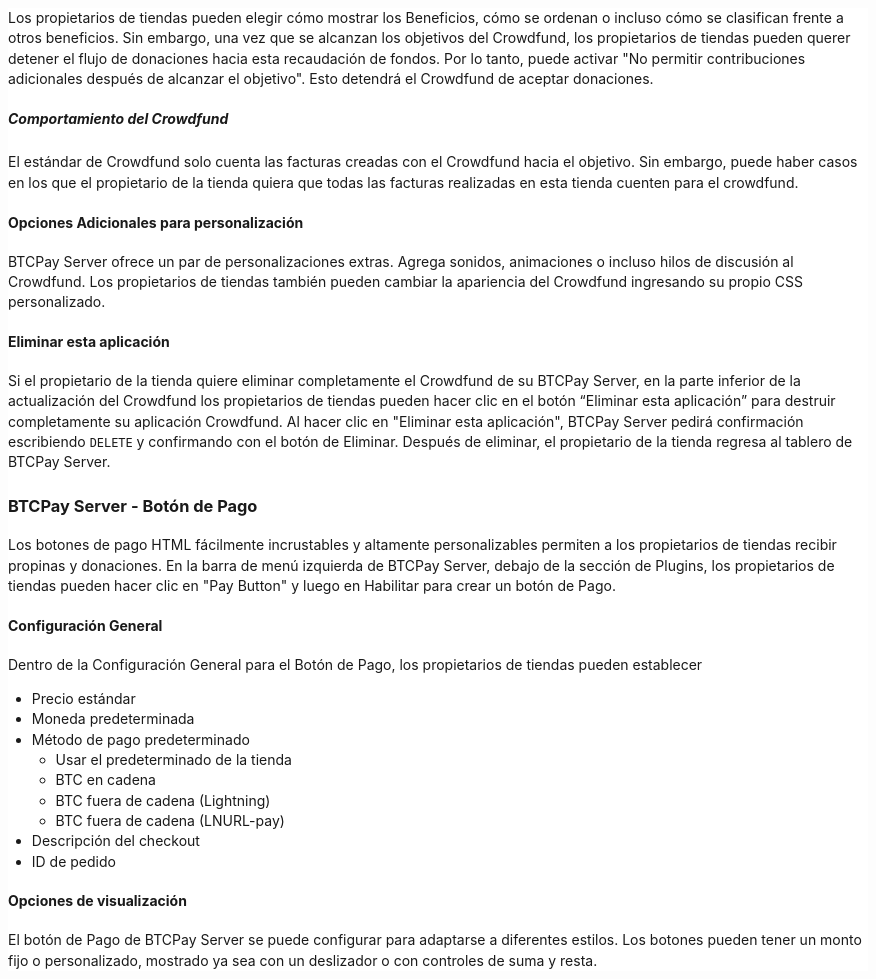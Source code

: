 Los propietarios de tiendas pueden elegir cómo mostrar los Beneficios, cómo se ordenan o incluso cómo se clasifican frente a otros beneficios. Sin embargo, una vez que se alcanzan los objetivos del Crowdfund, los propietarios de tiendas pueden querer detener el flujo de donaciones hacia esta recaudación de fondos. Por lo tanto, puede activar "No permitir contribuciones adicionales después de alcanzar el objetivo". Esto detendrá el Crowdfund de aceptar donaciones.

##### Comportamiento del Crowdfund

El estándar de Crowdfund solo cuenta las facturas creadas con el Crowdfund hacia el objetivo. Sin embargo, puede haber casos en los que el propietario de la tienda quiera que todas las facturas realizadas en esta tienda cuenten para el crowdfund.

#### Opciones Adicionales para personalización

BTCPay Server ofrece un par de personalizaciones extras. Agrega sonidos, animaciones o incluso hilos de discusión al Crowdfund. Los propietarios de tiendas también pueden cambiar la apariencia del Crowdfund ingresando su propio CSS personalizado.

#### Eliminar esta aplicación

Si el propietario de la tienda quiere eliminar completamente el Crowdfund de su BTCPay Server, en la parte inferior de la actualización del Crowdfund los propietarios de tiendas pueden hacer clic en el botón “Eliminar esta aplicación” para destruir completamente su aplicación Crowdfund. Al hacer clic en "Eliminar esta aplicación", BTCPay Server pedirá confirmación escribiendo `DELETE` y confirmando con el botón de Eliminar. Después de eliminar, el propietario de la tienda regresa al tablero de BTCPay Server.

### BTCPay Server - Botón de Pago

Los botones de pago HTML fácilmente incrustables y altamente personalizables permiten a los propietarios de tiendas recibir propinas y donaciones. En la barra de menú izquierda de BTCPay Server, debajo de la sección de Plugins, los propietarios de tiendas pueden hacer clic en "Pay Button" y luego en Habilitar para crear un botón de Pago.

#### Configuración General

Dentro de la Configuración General para el Botón de Pago, los propietarios de tiendas pueden establecer

- Precio estándar
- Moneda predeterminada
- Método de pago predeterminado
  - Usar el predeterminado de la tienda
  - BTC en cadena
  - BTC fuera de cadena (Lightning)
  - BTC fuera de cadena (LNURL-pay)
- Descripción del checkout
- ID de pedido

#### Opciones de visualización

El botón de Pago de BTCPay Server se puede configurar para adaptarse a diferentes estilos. Los botones pueden tener un monto fijo o personalizado, mostrado ya sea con un deslizador o con controles de suma y resta.
